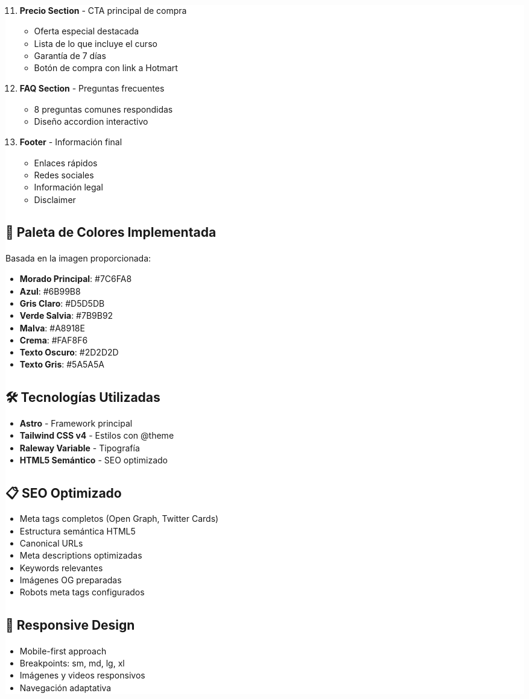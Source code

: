 11. **Precio Section** - CTA principal de compra
    - Oferta especial destacada
    - Lista de lo que incluye el curso
    - Garantía de 7 días
    - Botón de compra con link a Hotmart

12. **FAQ Section** - Preguntas frecuentes
    - 8 preguntas comunes respondidas
    - Diseño accordion interactivo

13. **Footer** - Información final
    - Enlaces rápidos
    - Redes sociales
    - Información legal
    - Disclaimer

## 🎨 Paleta de Colores Implementada

Basada en la imagen proporcionada:

- **Morado Principal**: #7C6FA8
- **Azul**: #6B99B8
- **Gris Claro**: #D5D5DB
- **Verde Salvia**: #7B9B92
- **Malva**: #A8918E
- **Crema**: #FAF8F6
- **Texto Oscuro**: #2D2D2D
- **Texto Gris**: #5A5A5A

## 🛠 Tecnologías Utilizadas

- **Astro** - Framework principal
- **Tailwind CSS v4** - Estilos con @theme
- **Raleway Variable** - Tipografía
- **HTML5 Semántico** - SEO optimizado

## 📋 SEO Optimizado

- Meta tags completos (Open Graph, Twitter Cards)
- Estructura semántica HTML5
- Canonical URLs
- Meta descriptions optimizadas
- Keywords relevantes
- Imágenes OG preparadas
- Robots meta tags configurados

## 📱 Responsive Design

- Mobile-first approach
- Breakpoints: sm, md, lg, xl
- Imágenes y videos responsivos
- Navegación adaptativa
